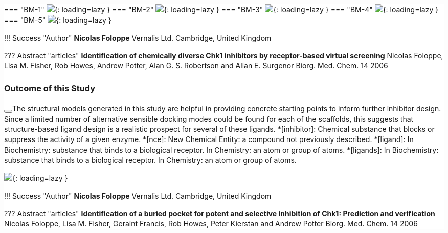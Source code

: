 
=== "BM-1"
    ![](https://media.drugdesign.org/course/molecular-docking-case-studies/chk_bm-1.png){: loading=lazy }
=== "BM-2"
    ![](https://media.drugdesign.org/course/molecular-docking-case-studies/chk_bm-2.png){: loading=lazy }
=== "BM-3"
    ![](https://media.drugdesign.org/course/molecular-docking-case-studies/chk_bm-3.png){: loading=lazy }
=== "BM-4"
    ![](https://media.drugdesign.org/course/molecular-docking-case-studies/chk_bm-4.png){: loading=lazy }
=== "BM-5"
    ![](https://media.drugdesign.org/course/molecular-docking-case-studies/chk_bm-5.png){: loading=lazy }

!!! Success "Author"
    **Nicolas Foloppe** 
    Vernalis Ltd. Cambridge, United Kingdom 
     
    

??? Abstract "articles"
    **Identification of chemically diverse Chk1 inhibitors by receptor-based virtual screening** 
    Nicolas Foloppe, Lisa M. Fisher, Rob Howes, Andrew Potter, Alan G. S. Robertson and Allan E. Surgenor 
    Biorg. Med. Chem. 
    14 2006 
         
    
### Outcome of this Study

<button  class='playb' onclick='playAudio(this)' data-mp3-name='molecular-docking-case-studies/outcome-this-study-e8265d68'><i class='fa fa-play' aria-hidden='true'></i></button>The structural models generated in this study are helpful in providing concrete starting points to inform further inhibitor design. Since a limited number of alternative sensible docking modes could be found for each of the scaffolds, this suggests that structure-based ligand design is a realistic prospect for several of these ligands.
*[inhibitor]: Chemical substance that blocks or suppress the activity of a given enzyme.
*[nce]: New Chemical Entity: a compound not previously described.
*[ligand]: In Biochemistry: substance that binds to a biological receptor. In Chemistry: an atom or group of atoms.
*[ligands]: In Biochemistry: substance that binds to a biological receptor. In Chemistry: an atom or group of atoms.


![](https://media.drugdesign.org/course/molecular-docking-case-studies/chk_conclusion.png){: loading=lazy }

!!! Success "Author"
    **Nicolas Foloppe** 
    Vernalis Ltd. Cambridge, United Kingdom 
     
    

??? Abstract "articles"
    **Identification of a buried pocket for potent and selective inhibition of Chk1: Prediction and verification** 
    Nicolas Foloppe, Lisa M. Fisher, Geraint Francis, Rob Howes, Peter Kierstan and Andrew Potter 
    Biorg. Med. Chem. 
    14 2006 
         